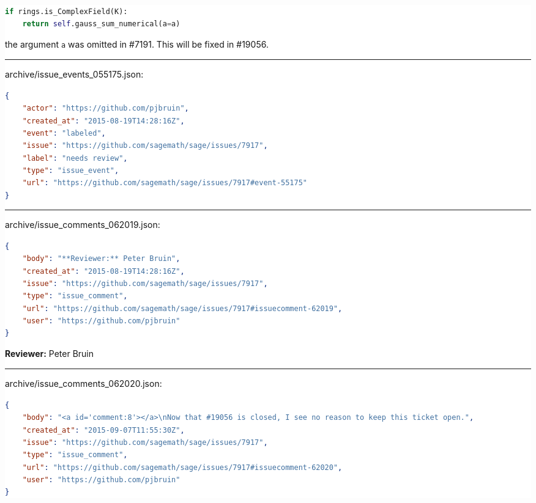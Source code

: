 ```python
if rings.is_ComplexField(K):
    return self.gauss_sum_numerical(a=a)
```
the argument `a` was omitted in #7191.  This will be fixed in #19056.



---

archive/issue_events_055175.json:
```json
{
    "actor": "https://github.com/pjbruin",
    "created_at": "2015-08-19T14:28:16Z",
    "event": "labeled",
    "issue": "https://github.com/sagemath/sage/issues/7917",
    "label": "needs review",
    "type": "issue_event",
    "url": "https://github.com/sagemath/sage/issues/7917#event-55175"
}
```



---

archive/issue_comments_062019.json:
```json
{
    "body": "**Reviewer:** Peter Bruin",
    "created_at": "2015-08-19T14:28:16Z",
    "issue": "https://github.com/sagemath/sage/issues/7917",
    "type": "issue_comment",
    "url": "https://github.com/sagemath/sage/issues/7917#issuecomment-62019",
    "user": "https://github.com/pjbruin"
}
```

**Reviewer:** Peter Bruin



---

archive/issue_comments_062020.json:
```json
{
    "body": "<a id='comment:8'></a>\nNow that #19056 is closed, I see no reason to keep this ticket open.",
    "created_at": "2015-09-07T11:55:30Z",
    "issue": "https://github.com/sagemath/sage/issues/7917",
    "type": "issue_comment",
    "url": "https://github.com/sagemath/sage/issues/7917#issuecomment-62020",
    "user": "https://github.com/pjbruin"
}
```
